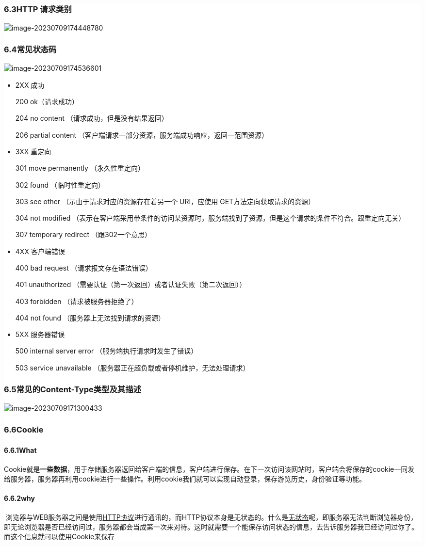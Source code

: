 ### 6.3HTTP 请求类别

![image-20230709174448780](image-20230709174448780.png)

### 6.4常见状态码

![image-20230709174536601](image-20230709174536601.png)

- 2XX 成功

  200 ok（请求成功）

  204 no content （请求成功，但是没有结果返回）

  206 partial content （客户端请求一部分资源，服务端成功响应，返回一范围资源）

- 3XX 重定向

  301 move permanently （永久性重定向）

  302 found （临时性重定向）

  303 see other （示由于请求对应的资源存在着另一个 URI，应使用 GET方法定向获取请求的资源）

  304 not modified （表示在客户端采用带条件的访问某资源时，服务端找到了资源，但是这个请求的条件不符合。跟重定向无关）

  307 temporary redirect （跟302一个意思）

- 4XX 客户端错误

  400 bad request （请求报文存在语法错误）

  401 unauthorized （需要认证（第一次返回）或者认证失败（第二次返回））

  403 forbidden （请求被服务器拒绝了）

  404 not found （服务器上无法找到请求的资源）

- 5XX 服务器错误

  500 internal server error （服务端执行请求时发生了错误）

  503 service unavailable （服务器正在超负载或者停机维护，无法处理请求）

### 6.5常见的Content-Type类型及其描述

![image-20230709171300433](image-20230709171300433.png)

### 6.6Cookie

#### 6.6.1What

   Cookie就是**一些数据**，用于存储服务器返回给客户端的信息，客户端进行保存。在下一次访问该网站时，客户端会将保存的cookie一同发给服务器，服务器再利用cookie进行一些操作。利用cookie我们就可以实现自动登录，保存游览历史，身份验证等功能。

#### 6.6.2why

​    浏览器与WEB服务器之间是使用[HTTP协议](https://www.zhihu.com/search?q=HTTP协议&search_source=Entity&hybrid_search_source=Entity&hybrid_search_extra={"sourceType"%3A"answer"%2C"sourceId"%3A1742232484})进行通讯的，而HTTP协议本身是无状态的。什么是[无状态](https://www.zhihu.com/search?q=无状态&search_source=Entity&hybrid_search_source=Entity&hybrid_search_extra={"sourceType"%3A"answer"%2C"sourceId"%3A1742232484})呢，即服务器无法判断浏览器身份，即无论浏览器是否已经访问过，服务器都会当成第一次来对待。这时就需要一个能保存访问状态的信息，去告诉服务器我已经访问过你了。而这个信息就可以使用Cookie来保存
